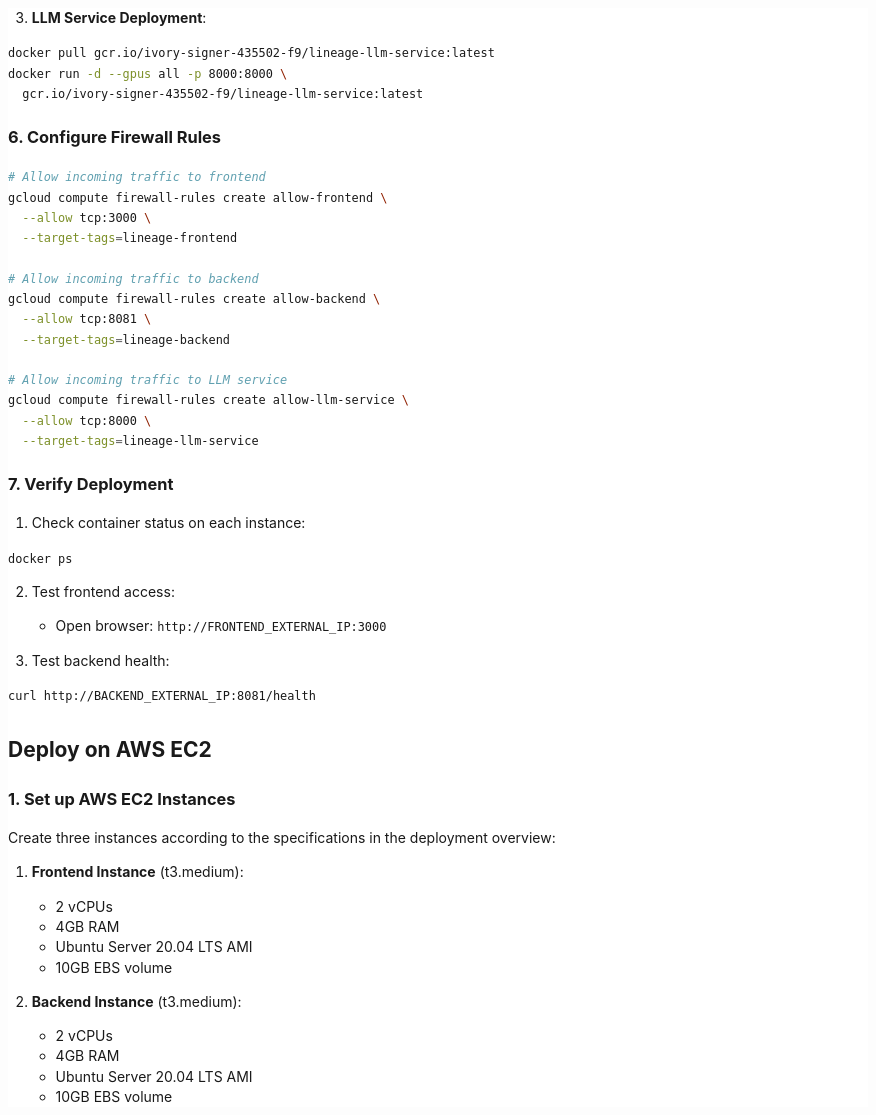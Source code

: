 3. **LLM Service Deployment**:
```bash
docker pull gcr.io/ivory-signer-435502-f9/lineage-llm-service:latest
docker run -d --gpus all -p 8000:8000 \
  gcr.io/ivory-signer-435502-f9/lineage-llm-service:latest
```

### 6. Configure Firewall Rules

```bash
# Allow incoming traffic to frontend
gcloud compute firewall-rules create allow-frontend \
  --allow tcp:3000 \
  --target-tags=lineage-frontend

# Allow incoming traffic to backend
gcloud compute firewall-rules create allow-backend \
  --allow tcp:8081 \
  --target-tags=lineage-backend

# Allow incoming traffic to LLM service
gcloud compute firewall-rules create allow-llm-service \
  --allow tcp:8000 \
  --target-tags=lineage-llm-service
```

### 7. Verify Deployment

1. Check container status on each instance:
```bash
docker ps
```

2. Test frontend access:
   - Open browser: `http://FRONTEND_EXTERNAL_IP:3000`

3. Test backend health:
```bash
curl http://BACKEND_EXTERNAL_IP:8081/health
```

## Deploy on AWS EC2

### 1. Set up AWS EC2 Instances

Create three instances according to the specifications in the deployment overview:

1. **Frontend Instance** (t3.medium):
   - 2 vCPUs
   - 4GB RAM
   - Ubuntu Server 20.04 LTS AMI
   - 10GB EBS volume

2. **Backend Instance** (t3.medium):
   - 2 vCPUs
   - 4GB RAM
   - Ubuntu Server 20.04 LTS AMI
   - 10GB EBS volume
